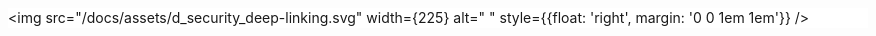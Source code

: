 <img src="/docs/assets/d_security_deep-linking.svg" width={225} alt=" " style={{float: 'right', margin: '0 0 1em 1em'}} />
